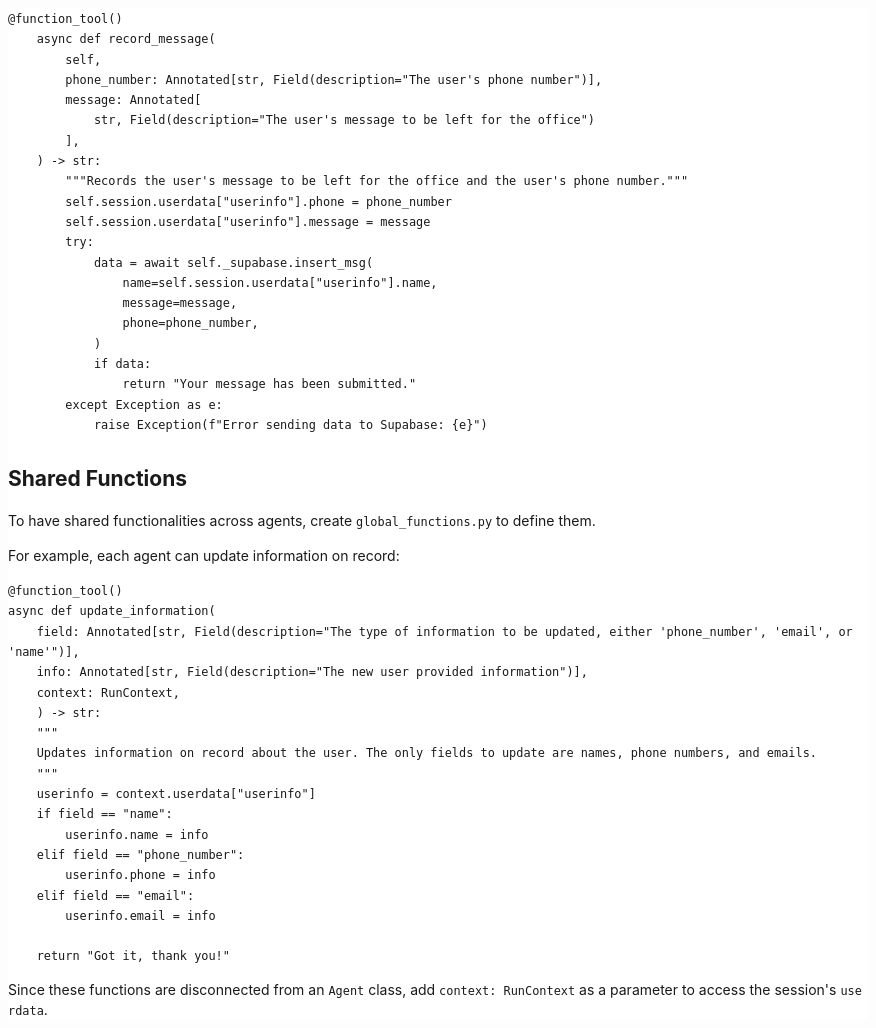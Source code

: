 ```
@function_tool()
    async def record_message(
        self,
        phone_number: Annotated[str, Field(description="The user's phone number")],
        message: Annotated[
            str, Field(description="The user's message to be left for the office")
        ],
    ) -> str:
        """Records the user's message to be left for the office and the user's phone number."""
        self.session.userdata["userinfo"].phone = phone_number
        self.session.userdata["userinfo"].message = message
        try:
            data = await self._supabase.insert_msg(
                name=self.session.userdata["userinfo"].name,
                message=message,
                phone=phone_number,
            )
            if data:
                return "Your message has been submitted."
        except Exception as e:
            raise Exception(f"Error sending data to Supabase: {e}")
```

## Shared Functions

To have shared functionalities across agents, create `global_functions.py` to define them.

For example, each agent can update information on record:
```
@function_tool()
async def update_information(
    field: Annotated[str, Field(description="The type of information to be updated, either 'phone_number', 'email', or 'name'")], 
    info: Annotated[str, Field(description="The new user provided information")], 
    context: RunContext,
    ) -> str:
    """ 
    Updates information on record about the user. The only fields to update are names, phone numbers, and emails.
    """
    userinfo = context.userdata["userinfo"]
    if field == "name":
        userinfo.name = info
    elif field == "phone_number":
        userinfo.phone = info
    elif field == "email":
        userinfo.email = info
    
    return "Got it, thank you!"
```

Since these functions are disconnected from an `Agent` class, add `context: RunContext` as a parameter to access the session's `userdata`.


